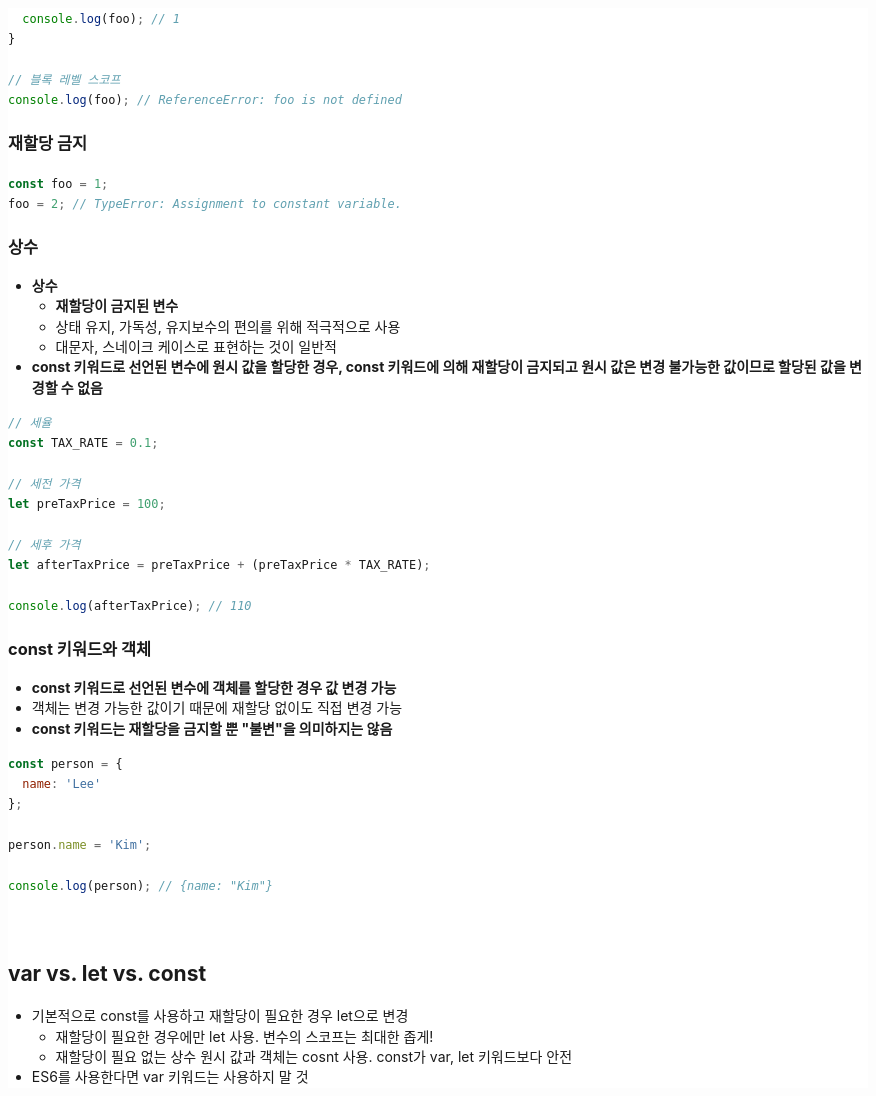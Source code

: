 ```javascript
  console.log(foo); // 1
}

// 블록 레벨 스코프
console.log(foo); // ReferenceError: foo is not defined
```
### 재할당 금지
```javascript
const foo = 1;
foo = 2; // TypeError: Assignment to constant variable.
```
### 상수
- **상수**
  - **재할당이 금지된 변수**
  - 상태 유지, 가독성, 유지보수의 편의를 위해 적극적으로 사용
  - 대문자, 스네이크 케이스로 표현하는 것이 일반적
- **const 키워드로 선언된 변수에 원시 값을 할당한 경우, const 키워드에 의해 재할당이 금지되고 원시 값은 변경 불가능한 값이므로 할당된 값을 변경할 수 없음**
```javascript
// 세율
const TAX_RATE = 0.1;

// 세전 가격
let preTaxPrice = 100;

// 세후 가격
let afterTaxPrice = preTaxPrice + (preTaxPrice * TAX_RATE);

console.log(afterTaxPrice); // 110
```
### const 키워드와 객체
- **const 키워드로 선언된 변수에 객체를 할당한 경우 값 변경 가능**
- 객체는 변경 가능한 값이기 때문에 재할당 없이도 직접 변경 가능
- **const 키워드는 재할당을 금지할 뿐 "불변"을 의미하지는 않음**
```javascript
const person = {
  name: 'Lee'
};

person.name = 'Kim';

console.log(person); // {name: "Kim"}
```
<br/>

## var vs. let vs. const
- 기본적으로 const를 사용하고 재할당이 필요한 경우 let으로 변경
  - 재할당이 필요한 경우에만 let 사용. 변수의 스코프는 최대한 좁게!
  - 재할당이 필요 없는 상수 원시 값과 객체는 cosnt 사용. const가 var, let 키워드보다 안전
- ES6를 사용한다면 var 키워드는 사용하지 말 것
